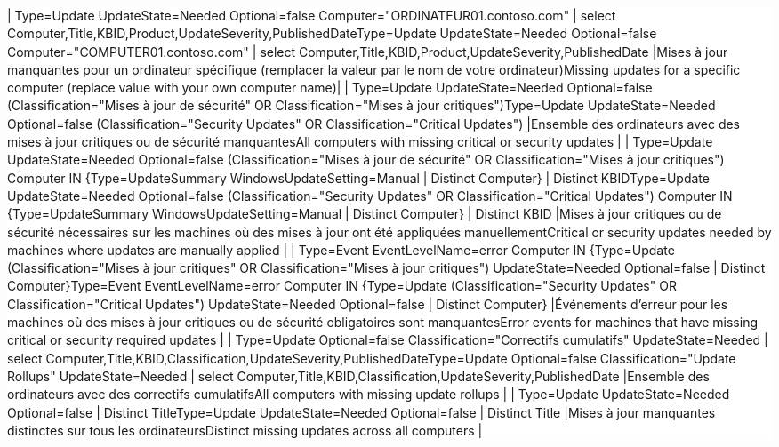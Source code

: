 | <span data-ttu-id="6fe61-477">Type=Update UpdateState=Needed Optional=false Computer="ORDINATEUR01.contoso.com" &#124; select Computer,Title,KBID,Product,UpdateSeverity,PublishedDate</span><span class="sxs-lookup"><span data-stu-id="6fe61-477">Type=Update UpdateState=Needed Optional=false Computer="COMPUTER01.contoso.com" &#124; select Computer,Title,KBID,Product,UpdateSeverity,PublishedDate</span></span> |<span data-ttu-id="6fe61-478">Mises à jour manquantes pour un ordinateur spécifique (remplacer la valeur par le nom de votre ordinateur)</span><span class="sxs-lookup"><span data-stu-id="6fe61-478">Missing updates for a specific computer (replace value with your own computer name)</span></span>|
| <span data-ttu-id="6fe61-479">Type=Update UpdateState=Needed Optional=false (Classification="Mises à jour de sécurité" OR Classification="Mises à jour critiques")</span><span class="sxs-lookup"><span data-stu-id="6fe61-479">Type=Update UpdateState=Needed Optional=false (Classification="Security Updates" OR Classification="Critical Updates")</span></span> |<span data-ttu-id="6fe61-480">Ensemble des ordinateurs avec des mises à jour critiques ou de sécurité manquantes</span><span class="sxs-lookup"><span data-stu-id="6fe61-480">All computers with missing critical or security updates</span></span> | 
| <span data-ttu-id="6fe61-481">Type=Update UpdateState=Needed Optional=false (Classification="Mises à jour de sécurité" OR Classification="Mises à jour critiques") Computer IN {Type=UpdateSummary WindowsUpdateSetting=Manual &#124; Distinct Computer} &#124; Distinct KBID</span><span class="sxs-lookup"><span data-stu-id="6fe61-481">Type=Update UpdateState=Needed Optional=false (Classification="Security Updates" OR Classification="Critical Updates") Computer IN {Type=UpdateSummary WindowsUpdateSetting=Manual &#124; Distinct Computer} &#124; Distinct KBID</span></span> |<span data-ttu-id="6fe61-482">Mises à jour critiques ou de sécurité nécessaires sur les machines où des mises à jour ont été appliquées manuellement</span><span class="sxs-lookup"><span data-stu-id="6fe61-482">Critical or security updates needed by machines where updates are manually applied</span></span> |
| <span data-ttu-id="6fe61-483">Type=Event EventLevelName=error Computer IN {Type=Update (Classification="Mises à jour critiques" OR Classification="Mises à jour critiques") UpdateState=Needed Optional=false &#124; Distinct Computer}</span><span class="sxs-lookup"><span data-stu-id="6fe61-483">Type=Event EventLevelName=error Computer IN {Type=Update (Classification="Security Updates" OR Classification="Critical Updates") UpdateState=Needed Optional=false &#124; Distinct Computer}</span></span> |<span data-ttu-id="6fe61-484">Événements d’erreur pour les machines où des mises à jour critiques ou de sécurité obligatoires sont manquantes</span><span class="sxs-lookup"><span data-stu-id="6fe61-484">Error events for machines that have missing critical or security required updates</span></span> |
| <span data-ttu-id="6fe61-485">Type=Update Optional=false Classification="Correctifs cumulatifs" UpdateState=Needed &#124; select Computer,Title,KBID,Classification,UpdateSeverity,PublishedDate</span><span class="sxs-lookup"><span data-stu-id="6fe61-485">Type=Update Optional=false Classification="Update Rollups" UpdateState=Needed &#124; select Computer,Title,KBID,Classification,UpdateSeverity,PublishedDate</span></span> |<span data-ttu-id="6fe61-486">Ensemble des ordinateurs avec des correctifs cumulatifs</span><span class="sxs-lookup"><span data-stu-id="6fe61-486">All computers with missing update rollups</span></span> | 
| <span data-ttu-id="6fe61-487">Type=Update UpdateState=Needed Optional=false &#124; Distinct Title</span><span class="sxs-lookup"><span data-stu-id="6fe61-487">Type=Update UpdateState=Needed Optional=false &#124; Distinct Title</span></span> |<span data-ttu-id="6fe61-488">Mises à jour manquantes distinctes sur tous les ordinateurs</span><span class="sxs-lookup"><span data-stu-id="6fe61-488">Distinct missing updates across all computers</span></span> | 

